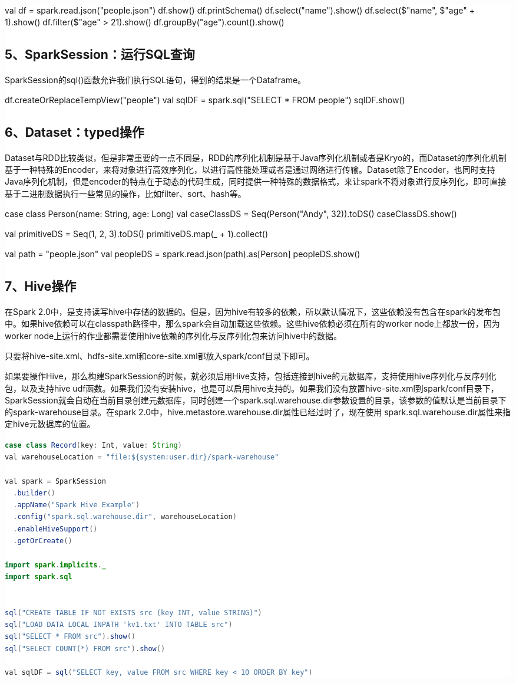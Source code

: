 val df = spark.read.json("people.json")
df.show()
df.printSchema()
df.select("name").show()
df.select($"name", $"age" + 1).show()
df.filter($"age" > 21).show()
df.groupBy("age").count().show()


## 5、SparkSession：运行SQL查询
SparkSession的sql()函数允许我们执行SQL语句，得到的结果是一个Dataframe。

df.createOrReplaceTempView("people")
val sqlDF = spark.sql("SELECT * FROM people")
sqlDF.show()


## 6、Dataset：typed操作
Dataset与RDD比较类似，但是非常重要的一点不同是，RDD的序列化机制是基于Java序列化机制或者是Kryo的，而Dataset的序列化机制基于一种特殊的Encoder，来将对象进行高效序列化，以进行高性能处理或者是通过网络进行传输。Dataset除了Encoder，也同时支持Java序列化机制，但是encoder的特点在于动态的代码生成，同时提供一种特殊的数据格式，来让spark不将对象进行反序列化，即可直接基于二进制数据执行一些常见的操作，比如filter、sort、hash等。

case class Person(name: String, age: Long)
val caseClassDS = Seq(Person("Andy", 32)).toDS()
caseClassDS.show()

val primitiveDS = Seq(1, 2, 3).toDS()
primitiveDS.map(_ + 1).collect()

val path = "people.json"
val peopleDS = spark.read.json(path).as[Person]
peopleDS.show()


## 7、Hive操作
在Spark 2.0中，是支持读写hive中存储的数据的。但是，因为hive有较多的依赖，所以默认情况下，这些依赖没有包含在spark的发布包中。如果hive依赖可以在classpath路径中，那么spark会自动加载这些依赖。这些hive依赖必须在所有的worker node上都放一份，因为worker node上运行的作业都需要使用hive依赖的序列化与反序列化包来访问hive中的数据。

只要将hive-site.xml、hdfs-site.xml和core-site.xml都放入spark/conf目录下即可。

如果要操作Hive，那么构建SparkSession的时候，就必须启用Hive支持，包括连接到hive的元数据库，支持使用hive序列化与反序列化包，以及支持hive udf函数。如果我们没有安装hive，也是可以启用hive支持的。如果我们没有放置hive-site.xml到spark/conf目录下，SparkSession就会自动在当前目录创建元数据库，同时创建一个spark.sql.warehouse.dir参数设置的目录，该参数的值默认是当前目录下的spark-warehouse目录。在spark 2.0中，hive.metastore.warehouse.dir属性已经过时了，现在使用 spark.sql.warehouse.dir属性来指定hive元数据库的位置。


```java
case class Record(key: Int, value: String)
val warehouseLocation = "file:${system:user.dir}/spark-warehouse"

val spark = SparkSession
  .builder()
  .appName("Spark Hive Example")
  .config("spark.sql.warehouse.dir", warehouseLocation)
  .enableHiveSupport()
  .getOrCreate()

import spark.implicits._
import spark.sql


sql("CREATE TABLE IF NOT EXISTS src (key INT, value STRING)")
sql("LOAD DATA LOCAL INPATH 'kv1.txt' INTO TABLE src")
sql("SELECT * FROM src").show()
sql("SELECT COUNT(*) FROM src").show()

val sqlDF = sql("SELECT key, value FROM src WHERE key < 10 ORDER BY key")
```